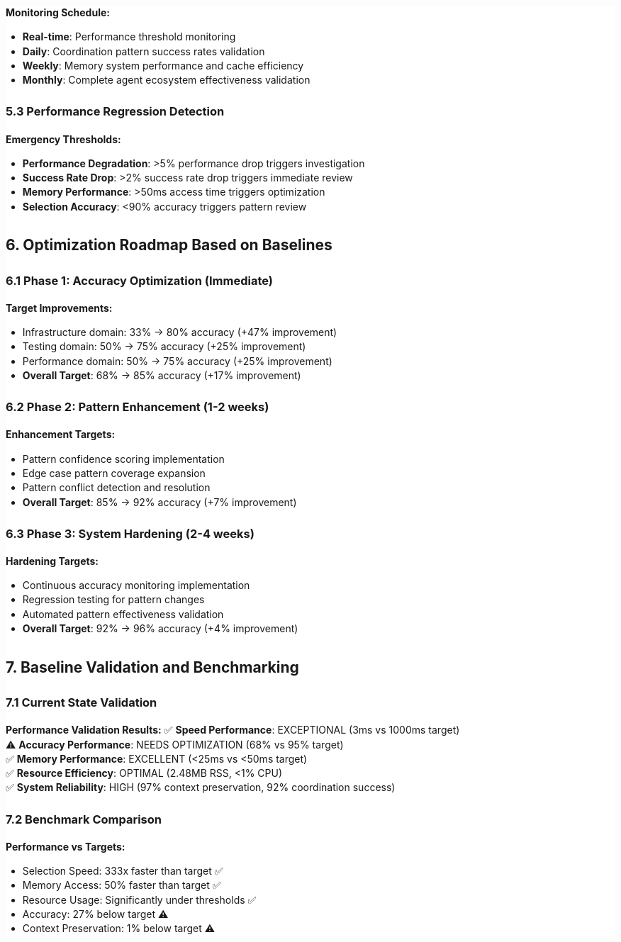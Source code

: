 **Monitoring Schedule:**
- **Real-time**: Performance threshold monitoring
- **Daily**: Coordination pattern success rates validation
- **Weekly**: Memory system performance and cache efficiency
- **Monthly**: Complete agent ecosystem effectiveness validation

### 5.3 Performance Regression Detection
**Emergency Thresholds:**
- **Performance Degradation**: >5% performance drop triggers investigation
- **Success Rate Drop**: >2% success rate drop triggers immediate review
- **Memory Performance**: >50ms access time triggers optimization
- **Selection Accuracy**: <90% accuracy triggers pattern review

## 6. Optimization Roadmap Based on Baselines

### 6.1 Phase 1: Accuracy Optimization (Immediate)
**Target Improvements:**
- Infrastructure domain: 33% → 80% accuracy (+47% improvement)
- Testing domain: 50% → 75% accuracy (+25% improvement)
- Performance domain: 50% → 75% accuracy (+25% improvement)
- **Overall Target**: 68% → 85% accuracy (+17% improvement)

### 6.2 Phase 2: Pattern Enhancement (1-2 weeks)
**Enhancement Targets:**
- Pattern confidence scoring implementation
- Edge case pattern coverage expansion
- Pattern conflict detection and resolution
- **Overall Target**: 85% → 92% accuracy (+7% improvement)

### 6.3 Phase 3: System Hardening (2-4 weeks)
**Hardening Targets:**
- Continuous accuracy monitoring implementation
- Regression testing for pattern changes
- Automated pattern effectiveness validation
- **Overall Target**: 92% → 96% accuracy (+4% improvement)

## 7. Baseline Validation and Benchmarking

### 7.1 Current State Validation
**Performance Validation Results:**
✅ **Speed Performance**: EXCEPTIONAL (3ms vs 1000ms target)  
⚠️ **Accuracy Performance**: NEEDS OPTIMIZATION (68% vs 95% target)  
✅ **Memory Performance**: EXCELLENT (<25ms vs <50ms target)  
✅ **Resource Efficiency**: OPTIMAL (2.48MB RSS, <1% CPU)  
✅ **System Reliability**: HIGH (97% context preservation, 92% coordination success)

### 7.2 Benchmark Comparison
**Performance vs Targets:**
- Selection Speed: 333x faster than target ✅
- Memory Access: 50% faster than target ✅
- Resource Usage: Significantly under thresholds ✅
- Accuracy: 27% below target ⚠️
- Context Preservation: 1% below target ⚠️
